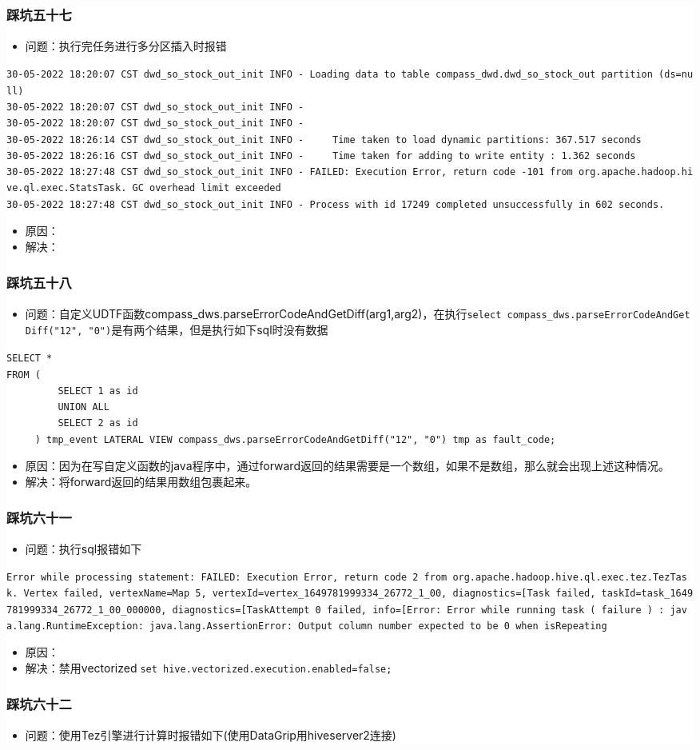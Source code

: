### 踩坑五十七
- 问题：执行完任务进行多分区插入时报错
```
30-05-2022 18:20:07 CST dwd_so_stock_out_init INFO - Loading data to table compass_dwd.dwd_so_stock_out partition (ds=null)
30-05-2022 18:20:07 CST dwd_so_stock_out_init INFO - 
30-05-2022 18:20:07 CST dwd_so_stock_out_init INFO - 
30-05-2022 18:26:14 CST dwd_so_stock_out_init INFO - 	 Time taken to load dynamic partitions: 367.517 seconds
30-05-2022 18:26:16 CST dwd_so_stock_out_init INFO - 	 Time taken for adding to write entity : 1.362 seconds
30-05-2022 18:27:48 CST dwd_so_stock_out_init INFO - FAILED: Execution Error, return code -101 from org.apache.hadoop.hive.ql.exec.StatsTask. GC overhead limit exceeded
30-05-2022 18:27:48 CST dwd_so_stock_out_init INFO - Process with id 17249 completed unsuccessfully in 602 seconds.
```
- 原因：
- 解决：


### 踩坑五十八
- 问题：自定义UDTF函数compass_dws.parseErrorCodeAndGetDiff(arg1,arg2)，在执行`select compass_dws.parseErrorCodeAndGetDiff("12", "0")`是有两个结果，但是执行如下sql时没有数据
```
SELECT *
FROM (
         SELECT 1 as id
         UNION ALL
         SELECT 2 as id
     ) tmp_event LATERAL VIEW compass_dws.parseErrorCodeAndGetDiff("12", "0") tmp as fault_code;
```
- 原因：因为在写自定义函数的java程序中，通过forward返回的结果需要是一个数组，如果不是数组，那么就会出现上述这种情况。
- 解决：将forward返回的结果用数组包裹起来。



### 踩坑六十一
- 问题：执行sql报错如下
```
Error while processing statement: FAILED: Execution Error, return code 2 from org.apache.hadoop.hive.ql.exec.tez.TezTask. Vertex failed, vertexName=Map 5, vertexId=vertex_1649781999334_26772_1_00, diagnostics=[Task failed, taskId=task_1649781999334_26772_1_00_000000, diagnostics=[TaskAttempt 0 failed, info=[Error: Error while running task ( failure ) : java.lang.RuntimeException: java.lang.AssertionError: Output column number expected to be 0 when isRepeating
```
- 原因：
- 解决：禁用vectorized  `set hive.vectorized.execution.enabled=false;`

### 踩坑六十二
- 问题：使用Tez引擎进行计算时报错如下(使用DataGrip用hiveserver2连接)
```
```